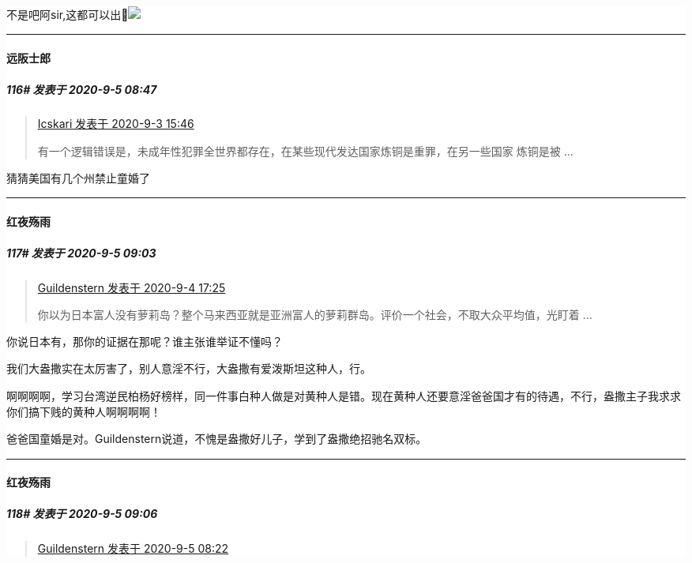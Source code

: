 


不是吧阿sir,这都可以出👊<img src="https://static.saraba1st.com/image/smiley/face2017/022.png" referrerpolicy="no-referrer">







-----

####  远阪士郎  
##### 116#       发表于 2020-9-5 08:47



<blockquote><a href="httphttps://bbs.saraba1st.com/2b/forum.php?mod=redirect&amp;goto=findpost&amp;pid=48630186&amp;ptid=1957956" target="_blank">Icskari 发表于 2020-9-3 15:46</a>

有一个逻辑错误是，未成年性犯罪全世界都存在，在某些现代发达国家炼铜是重罪，在另一些国家 炼铜是被 ...</blockquote>
猜猜美国有几个州禁止童婚了







-----

####  红夜殇雨  
##### 117#       发表于 2020-9-5 09:03



<blockquote><a href="httphttps://bbs.saraba1st.com/2b/forum.php?mod=redirect&amp;goto=findpost&amp;pid=48640979&amp;ptid=1957956" target="_blank">Guildenstern 发表于 2020-9-4 17:25</a>

你以为日本富人没有萝莉岛？整个马来西亚就是亚洲富人的萝莉群岛。评价一个社会，不取大众平均值，光盯着 ...</blockquote>
你说日本有，那你的证据在那呢？谁主张谁举证不懂吗？


我们大盎撒实在太厉害了，别人意淫不行，大盎撒有爱泼斯坦这种人，行。


啊啊啊啊，学习台湾逆民柏杨好榜样，同一件事白种人做是对黄种人是错。现在黄种人还要意淫爸爸国才有的待遇，不行，盎撒主子我求求你们搞下贱的黄种人啊啊啊啊！


爸爸国童婚是对。Guildenstern说道，不愧是盎撒好儿子，学到了盎撒绝招驰名双标。







-----

####  红夜殇雨  
##### 118#       发表于 2020-9-5 09:06



<blockquote><a href="httphttps://bbs.saraba1st.com/2b/forum.php?mod=redirect&amp;goto=findpost&amp;pid=48645377&amp;ptid=1957956" target="_blank">Guildenstern 发表于 2020-9-5 08:22</a>

